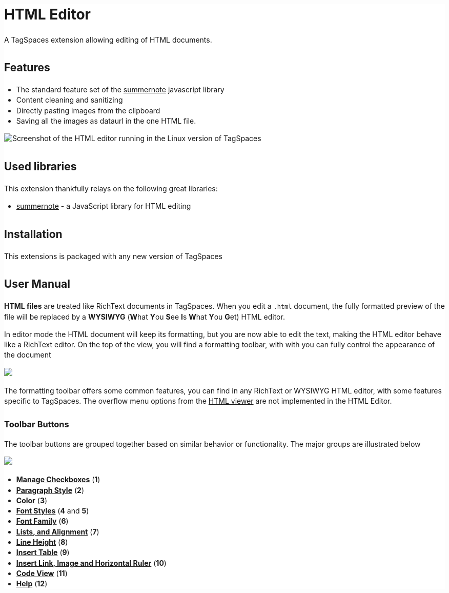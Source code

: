 # HTML Editor

A TagSpaces extension allowing editing of HTML documents.

## Features

- The standard feature set of the [summernote](http://summernote.org/) javascript library
- Content cleaning and sanitizing
- Directly pasting images from the clipboard
- Saving all the images as dataurl in the one HTML file.

![Screenshot of the HTML editor running in the Linux version of TagSpaces](/media/extensions/editor-html-lead.png)

## Used libraries

This extension thankfully relays on the following great libraries:

- [summernote](http://summernote.org/) - a JavaScript library for HTML editing

## Installation

This extensions is packaged with any new version of TagSpaces

## User Manual

**HTML files** are treated like RichText documents in TagSpaces. When you edit a `.html` document, the fully formatted preview of the file will be replaced by a **WYSIWYG** (**W**hat **Y**ou **S**ee **I**s **W**hat **Y**ou **G**et) HTML editor.

In editor mode the HTML document will keep its formatting, but you are now able to edit the text, making the HTML editor behave like a RichText editor. On the top of the view, you will find a formatting toolbar, with with you can fully control the appearance of the document

![](/media/tagspaces-html-editor.png)

The formatting toolbar offers some common features, you can find in any RichText or WYSIWYG HTML editor, with some features specific to TagSpaces. The overflow menu options from the [HTML viewer](/extensions/html-viewer.md) are not implemented in the HTML Editor.

### Toolbar Buttons

The toolbar buttons are grouped together based on similar behavior or functionality. The major groups are illustrated below

![](/media/html-editor-toolbar.png)

- [**Manage Checkboxes**](#manage-checkboxes) (**1**)
- [**Paragraph Style**](#paragraph-style) (**2**)
- [**Color**](#color) (**3**)
- [**Font Styles**](#font-styles) (**4** and **5**)
- [**Font Family**](#font-family) (**6**)
- [**Lists, and Alignment**](#lists-and-alignment) (**7**)
- [**Line Height**](#line-height) (**8**)
- [**Insert Table**](#insert-table) (**9**)
- [**Insert Link, Image and Horizontal Ruler**](#insert-link-image-and-horizontal-ruler) (**10**)
- [**Code View**](#code-view) (**11**)
- [**Help**](#help) (**12**)
